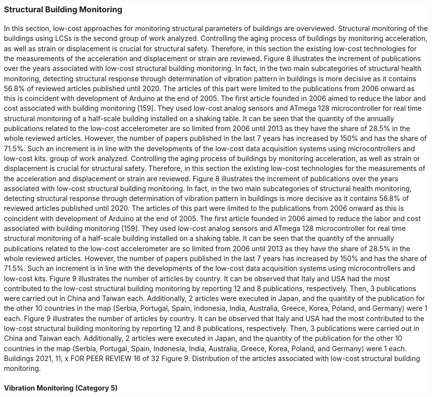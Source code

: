 
### Structural Building Monitoring

In this section, low-cost approaches for monitoring structural parameters of buildings are overviewed. Structural monitoring of the buildings using LCSs is the second group of work analyzed. Controlling the aging process of buildings by monitoring acceleration, as well as strain or displacement is crucial for structural safety. Therefore, in this section the existing low-cost technologies for the measurements of the acceleration and displacement or strain are reviewed. Figure 8 illustrates the increment of publications over the years associated with low-cost structural building monitoring. In fact, in the two main subcategories of structural health monitoring, detecting structural response through determination of vibration pattern in buildings is more decisive as it contains 56.8% of reviewed articles published until 2020. The articles of this part were limited to the publications from 2006 onward as this is coincident with development of Arduino at the end of 2005. The first article founded in 2006 aimed to reduce the labor and cost associated with building monitoring [159]. They used low-cost analog sensors and ATmega 128 microcontroller for real time structural monitoring of a half-scale building installed on a shaking table. It can be seen that the quantity of the annually publications related to the low-cost accelerometer are so limited from 2006 until 2013 as they have the share of 28.5% in the whole reviewed articles. However, the number of papers published in the last 7 years has increased by 150% and has the share of 71.5%. Such an increment is in line with the developments of the low-cost data acquisition systems using microcontrollers and low-cost kits. group of work analyzed. Controlling the aging process of buildings by monitoring acceleration, as well as strain or displacement is crucial for structural safety. Therefore, in this section the existing low-cost technologies for the measurements of the acceleration and displacement or strain are reviewed. Figure 8 illustrates the increment of publications over the years associated with low-cost structural building monitoring. In fact, in the two main subcategories of structural health monitoring, detecting structural response through determination of vibration pattern in buildings is more decisive as it contains 56.8% of reviewed articles published until 2020. The articles of this part were limited to the publications from 2006 onward as this is coincident with development of Arduino at the end of 2005. The first article founded in 2006 aimed to reduce the labor and cost associated with building monitoring [159]. They used low-cost analog sensors and ATmega 128 microcontroller for real time structural monitoring of a half-scale building installed on a shaking table. It can be seen that the quantity of the annually publications related to the low-cost accelerometer are so limited from 2006 until 2013 as they have the share of 28.5% in the whole reviewed articles. However, the number of papers published in the last 7 years has increased by 150% and has the share of 71.5%. Such an increment is in line with the developments of the low-cost data acquisition systems using microcontrollers and low-cost kits.  Figure 9 illustrates the number of articles by country. It can be observed that Italy and USA had the most contributed to the low-cost structural building monitoring by reporting 12 and 8 publications, respectively. Then, 3 publications were carried out in China and Taiwan each. Additionally, 2 articles were executed in Japan, and the quantity of the publication for the other 10 countries in the map (Serbia, Portugal, Spain, Indonesia, India, Australia, Greece, Korea, Poland, and Germany) were 1 each.  Figure 9 illustrates the number of articles by country. It can be observed that Italy and USA had the most contributed to the low-cost structural building monitoring by reporting 12 and 8 publications, respectively. Then, 3 publications were carried out in China and Taiwan each. Additionally, 2 articles were executed in Japan, and the quantity of the publication for the other 10 countries in the map (Serbia, Portugal, Spain, Indonesia, India, Australia, Greece, Korea, Poland, and Germany) were 1 each. Buildings 2021, 11, x FOR PEER REVIEW 16 of 32 Figure 9. Distribution of the articles associated with low-cost structural building monitoring.


#### Vibration Monitoring (Category 5)
